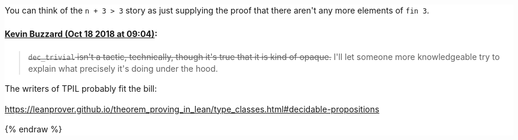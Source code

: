 <p>You can think of the <code>n + 3 &gt; 3</code> story as just supplying the proof that there aren't any more elements of <code>fin 3</code>.</p>

#### [ Kevin Buzzard (Oct 18 2018 at 09:04)](https://leanprover.zulipchat.com/#narrow/stream/113488-general/topic/Basic%20questions/near/136024546):
<blockquote>
<p><del><code>dec_trivial</code> isn't a tactic, technically, though it's true that it is kind of opaque.</del> I'll let someone more knowledgeable try to explain what precisely it's doing under the hood.</p>
</blockquote>
<p>The writers of TPIL probably fit the bill:</p>
<p><a href="https://leanprover.github.io/theorem_proving_in_lean/type_classes.html#decidable-propositions" target="_blank" title="https://leanprover.github.io/theorem_proving_in_lean/type_classes.html#decidable-propositions">https://leanprover.github.io/theorem_proving_in_lean/type_classes.html#decidable-propositions</a></p>


{% endraw %}
